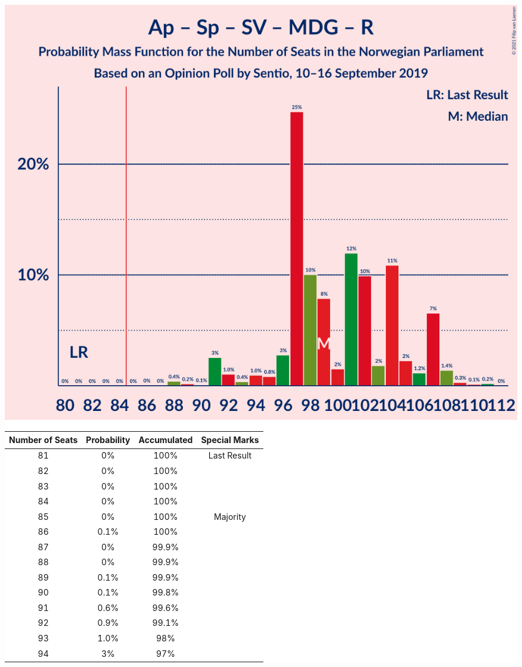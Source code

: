 ![Graph with seats probability mass function not yet produced](2019-09-16-Sentio-coalitions-seats-pmf-ap–sp–sv–mdg–r.png "Seats Probability Mass Function")

| Number of Seats | Probability | Accumulated | Special Marks |
|:---------------:|:-----------:|:-----------:|:-------------:|
| 81 | 0% | 100% | Last Result |
| 82 | 0% | 100% |  |
| 83 | 0% | 100% |  |
| 84 | 0% | 100% |  |
| 85 | 0% | 100% | Majority |
| 86 | 0.1% | 100% |  |
| 87 | 0% | 99.9% |  |
| 88 | 0% | 99.9% |  |
| 89 | 0.1% | 99.9% |  |
| 90 | 0.1% | 99.8% |  |
| 91 | 0.6% | 99.6% |  |
| 92 | 0.9% | 99.1% |  |
| 93 | 1.0% | 98% |  |
| 94 | 3% | 97% |  |